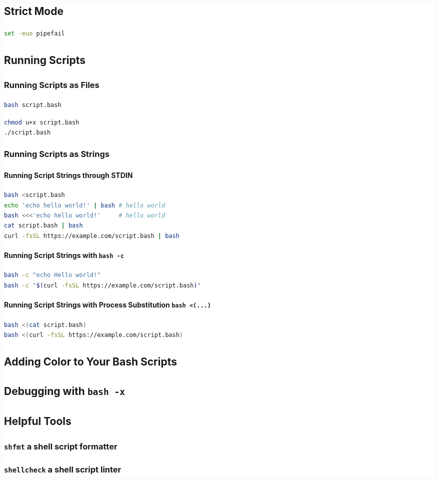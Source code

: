 ## Strict Mode

```bash
set -euo pipefail
```

## Running Scripts

### Running Scripts as Files

```bash
bash script.bash
```

```bash
chmod u+x script.bash
./script.bash
```

### Running Scripts as Strings

#### Running Script Strings through STDIN

```bash
bash <script.bash
echo 'echo hello world!' | bash # hello world
bash <<<'echo hello world!'     # hello world
cat script.bash | bash
curl -fsSL https://example.com/script.bash | bash
```

#### Running Script Strings with `bash -c`

```bash
bash -c "echo Hello world!"
bash -c "$(curl -fsSL https://example.com/script.bash)"
```

#### Running Script Strings with Process Substitution `bash <(...)`

```bash
bash <(cat script.bash)
bash <(curl -fsSL https://example.com/script.bash)
```

## Adding Color to Your Bash Scripts

## Debugging with `bash -x`

## Helpful Tools

### `shfmt` a shell script formatter

### `shellcheck` a shell script linter
